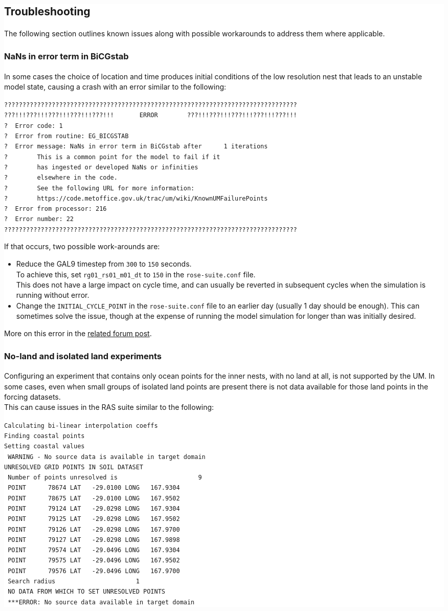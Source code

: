 ## Troubleshooting
The following section outlines known issues along with possible workarounds to address them where applicable.

### NaNs in error term in BiCGstab

In some cases the choice of location and time produces initial conditions of the low resolution nest that leads to an unstable model state, causing a crash with an error similar to the following:

```
????????????????????????????????????????????????????????????????????????????????
???!!!???!!!???!!!???!!!???!!!       ERROR        ???!!!???!!!???!!!???!!!???!!!
?  Error code: 1
?  Error from routine: EG_BICGSTAB
?  Error message: NaNs in error term in BiCGstab after      1 iterations
?        This is a common point for the model to fail if it
?        has ingested or developed NaNs or infinities
?        elsewhere in the code.
?        See the following URL for more information:
?        https://code.metoffice.gov.uk/trac/um/wiki/KnownUMFailurePoints
?  Error from processor: 216
?  Error number: 22
????????????????????????????????????????????????????????????????????????????????
```

If that occurs, two possible work-arounds are:

- Reduce the GAL9 timestep from `300` to `150` seconds.<br>
  To achieve this, set `rg01_rs01_m01_dt` to `150` in the `rose-suite.conf` file.<br>
  This does not have a large impact on cycle time, and can usually be reverted in subsequent cycles when the simulation is running without error.
- Change the `INITIAL_CYCLE_POINT` in the `rose-suite.conf` file to an earlier day (usually 1 day should be enough).
  This can sometimes solve the issue, though at the expense of running the model simulation for longer than was initially desired.

More on this error in the [related forum post](https://forum.access-hive.org.au/t/issues-with-access-ram-ocean-domains-u-dg767-and-nans-in-bicgstab-u-dg768/4418).

### No-land and isolated land experiments
Configuring an experiment that contains only ocean points for the inner nests, with no land at all, is not supported by the UM.
In some cases, even when small groups of isolated land points are present there is not data available for those land points in the forcing datasets.<br>
This can cause issues in the RAS suite similar to the following:

```
Calculating bi-linear interpolation coeffs
Finding coastal points
Setting coastal values
 WARNING - No source data is available in target domain
UNRESOLVED GRID POINTS IN SOIL DATASET
 Number of points unresolved is                      9
 POINT      78674 LAT   -29.0100 LONG   167.9304
 POINT      78675 LAT   -29.0100 LONG   167.9502
 POINT      79124 LAT   -29.0298 LONG   167.9304
 POINT      79125 LAT   -29.0298 LONG   167.9502
 POINT      79126 LAT   -29.0298 LONG   167.9700
 POINT      79127 LAT   -29.0298 LONG   167.9898
 POINT      79574 LAT   -29.0496 LONG   167.9304
 POINT      79575 LAT   -29.0496 LONG   167.9502
 POINT      79576 LAT   -29.0496 LONG   167.9700
 Search radius                      1
 NO DATA FROM WHICH TO SET UNRESOLVED POINTS
 ***ERROR: No source data available in target domain
```